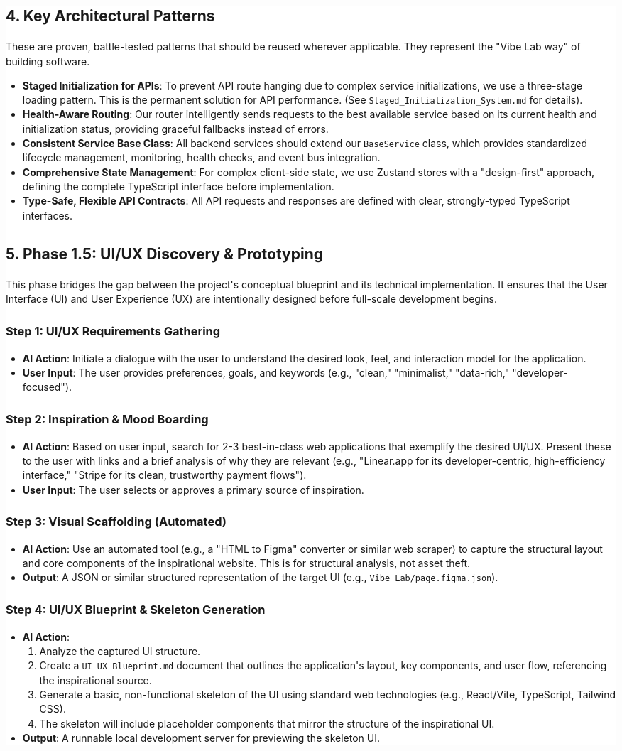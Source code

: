 ## 4. Key Architectural Patterns

These are proven, battle-tested patterns that should be reused wherever applicable. They represent the "Vibe Lab way" of building software.

*   **Staged Initialization for APIs**: To prevent API route hanging due to complex service initializations, we use a three-stage loading pattern. This is the permanent solution for API performance. (See `Staged_Initialization_System.md` for details).
*   **Health-Aware Routing**: Our router intelligently sends requests to the best available service based on its current health and initialization status, providing graceful fallbacks instead of errors.
*   **Consistent Service Base Class**: All backend services should extend our `BaseService` class, which provides standardized lifecycle management, monitoring, health checks, and event bus integration.
*   **Comprehensive State Management**: For complex client-side state, we use Zustand stores with a "design-first" approach, defining the complete TypeScript interface before implementation.
*   **Type-Safe, Flexible API Contracts**: All API requests and responses are defined with clear, strongly-typed TypeScript interfaces.

## 5. Phase 1.5: UI/UX Discovery & Prototyping

This phase bridges the gap between the project's conceptual blueprint and its technical implementation. It ensures that the User Interface (UI) and User Experience (UX) are intentionally designed before full-scale development begins.

### Step 1: UI/UX Requirements Gathering
*   **AI Action**: Initiate a dialogue with the user to understand the desired look, feel, and interaction model for the application.
*   **User Input**: The user provides preferences, goals, and keywords (e.g., "clean," "minimalist," "data-rich," "developer-focused").

### Step 2: Inspiration & Mood Boarding
*   **AI Action**: Based on user input, search for 2-3 best-in-class web applications that exemplify the desired UI/UX. Present these to the user with links and a brief analysis of why they are relevant (e.g., "Linear.app for its developer-centric, high-efficiency interface," "Stripe for its clean, trustworthy payment flows").
*   **User Input**: The user selects or approves a primary source of inspiration.

### Step 3: Visual Scaffolding (Automated)
*   **AI Action**: Use an automated tool (e.g., a "HTML to Figma" converter or similar web scraper) to capture the structural layout and core components of the inspirational website. This is for structural analysis, not asset theft.
*   **Output**: A JSON or similar structured representation of the target UI (e.g., `Vibe Lab/page.figma.json`).

### Step 4: UI/UX Blueprint & Skeleton Generation
*   **AI Action**:
    1.  Analyze the captured UI structure.
    2.  Create a `UI_UX_Blueprint.md` document that outlines the application's layout, key components, and user flow, referencing the inspirational source.
    3.  Generate a basic, non-functional skeleton of the UI using standard web technologies (e.g., React/Vite, TypeScript, Tailwind CSS).
    4.  The skeleton will include placeholder components that mirror the structure of the inspirational UI.
*   **Output**: A runnable local development server for previewing the skeleton UI.
